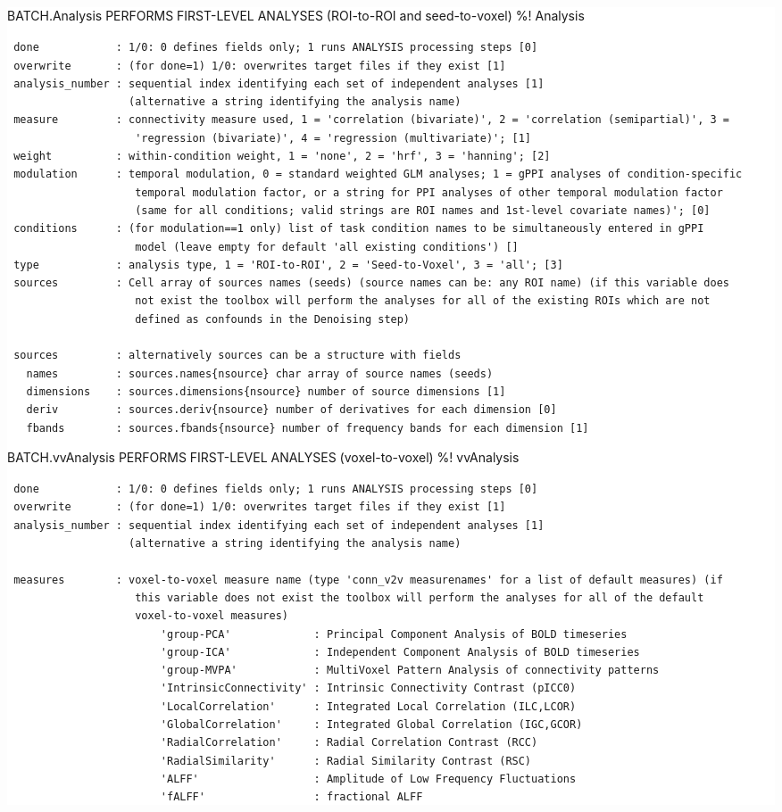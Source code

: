    
  BATCH.Analysis PERFORMS FIRST-LEVEL ANALYSES (ROI-to-ROI and seed-to-voxel) %!
   Analysis            
  
     done            : 1/0: 0 defines fields only; 1 runs ANALYSIS processing steps [0]
     overwrite       : (for done=1) 1/0: overwrites target files if they exist [1]
     analysis_number : sequential index identifying each set of independent analyses [1] 
                       (alternative a string identifying the analysis name)
     measure         : connectivity measure used, 1 = 'correlation (bivariate)', 2 = 'correlation (semipartial)', 3 = 
                        'regression (bivariate)', 4 = 'regression (multivariate)'; [1] 
     weight          : within-condition weight, 1 = 'none', 2 = 'hrf', 3 = 'hanning'; [2] 
     modulation      : temporal modulation, 0 = standard weighted GLM analyses; 1 = gPPI analyses of condition-specific 
                        temporal modulation factor, or a string for PPI analyses of other temporal modulation factor 
                        (same for all conditions; valid strings are ROI names and 1st-level covariate names)'; [0] 
     conditions      : (for modulation==1 only) list of task condition names to be simultaneously entered in gPPI 
                        model (leave empty for default 'all existing conditions') [] 
     type            : analysis type, 1 = 'ROI-to-ROI', 2 = 'Seed-to-Voxel', 3 = 'all'; [3] 
     sources         : Cell array of sources names (seeds) (source names can be: any ROI name) (if this variable does 
                        not exist the toolbox will perform the analyses for all of the existing ROIs which are not 
                        defined as confounds in the Denoising step) 
  
     sources         : alternatively sources can be a structure with fields
       names         : sources.names{nsource} char array of source names (seeds)
       dimensions    : sources.dimensions{nsource} number of source dimensions [1]
       deriv         : sources.deriv{nsource} number of derivatives for each dimension [0]
       fbands        : sources.fbands{nsource} number of frequency bands for each dimension [1]
  
  
  BATCH.vvAnalysis PERFORMS FIRST-LEVEL ANALYSES (voxel-to-voxel) %!
   vvAnalysis            
 
     done            : 1/0: 0 defines fields only; 1 runs ANALYSIS processing steps [0]
     overwrite       : (for done=1) 1/0: overwrites target files if they exist [1]
     analysis_number : sequential index identifying each set of independent analyses [1] 
                       (alternative a string identifying the analysis name)
   
     measures        : voxel-to-voxel measure name (type 'conn_v2v measurenames' for a list of default measures) (if 
                        this variable does not exist the toolbox will perform the analyses for all of the default 
                        voxel-to-voxel measures) 
                            'group-PCA'             : Principal Component Analysis of BOLD timeseries
                            'group-ICA'             : Independent Component Analysis of BOLD timeseries
                            'group-MVPA'            : MultiVoxel Pattern Analysis of connectivity patterns
                            'IntrinsicConnectivity' : Intrinsic Connectivity Contrast (pICC0)
                            'LocalCorrelation'      : Integrated Local Correlation (ILC,LCOR)     
                            'GlobalCorrelation'     : Integrated Global Correlation (IGC,GCOR)   
                            'RadialCorrelation'     : Radial Correlation Contrast (RCC)
                            'RadialSimilarity'      : Radial Similarity Contrast (RSC)
                            'ALFF'                  : Amplitude of Low Frequency Fluctuations
                            'fALFF'                 : fractional ALFF
 
